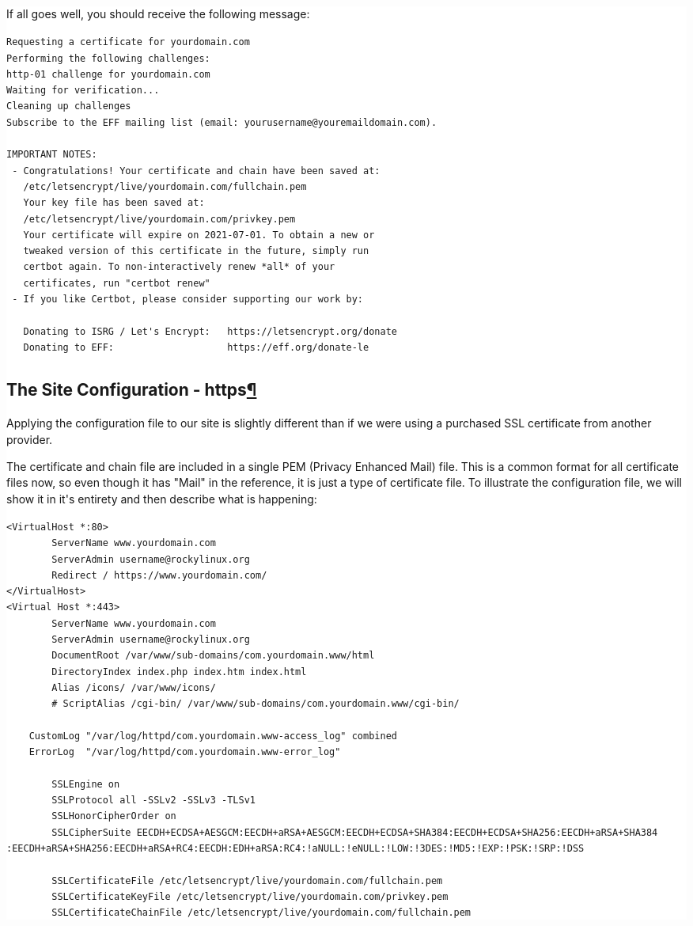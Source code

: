 If all goes well, you should receive the following message:

```
Requesting a certificate for yourdomain.com
Performing the following challenges:
http-01 challenge for yourdomain.com
Waiting for verification...
Cleaning up challenges
Subscribe to the EFF mailing list (email: yourusername@youremaildomain.com).

IMPORTANT NOTES:
 - Congratulations! Your certificate and chain have been saved at:
   /etc/letsencrypt/live/yourdomain.com/fullchain.pem
   Your key file has been saved at:
   /etc/letsencrypt/live/yourdomain.com/privkey.pem
   Your certificate will expire on 2021-07-01. To obtain a new or
   tweaked version of this certificate in the future, simply run
   certbot again. To non-interactively renew *all* of your
   certificates, run "certbot renew"
 - If you like Certbot, please consider supporting our work by:

   Donating to ISRG / Let's Encrypt:   https://letsencrypt.org/donate
   Donating to EFF:                    https://eff.org/donate-le
```

## The Site Configuration - https[¶](https://docs.rockylinux.org/zh/guides/security/generating_ssl_keys_lets_encrypt/#the-site-configuration-https)

Applying the configuration file to our site is slightly different  than if we were using a purchased SSL certificate from another provider. 

The certificate and chain file are included in a single PEM (Privacy  Enhanced Mail) file. This is a common format for all certificate files  now, so even though it has "Mail" in the reference, it is just a type of certificate file. To illustrate the configuration file, we will show it in it's entirety and then describe what is happening:

```
<VirtualHost *:80>
        ServerName www.yourdomain.com 
        ServerAdmin username@rockylinux.org
        Redirect / https://www.yourdomain.com/
</VirtualHost>
<Virtual Host *:443>
        ServerName www.yourdomain.com 
        ServerAdmin username@rockylinux.org
        DocumentRoot /var/www/sub-domains/com.yourdomain.www/html
        DirectoryIndex index.php index.htm index.html
        Alias /icons/ /var/www/icons/
        # ScriptAlias /cgi-bin/ /var/www/sub-domains/com.yourdomain.www/cgi-bin/

    CustomLog "/var/log/httpd/com.yourdomain.www-access_log" combined
    ErrorLog  "/var/log/httpd/com.yourdomain.www-error_log"

        SSLEngine on
        SSLProtocol all -SSLv2 -SSLv3 -TLSv1
        SSLHonorCipherOrder on
        SSLCipherSuite EECDH+ECDSA+AESGCM:EECDH+aRSA+AESGCM:EECDH+ECDSA+SHA384:EECDH+ECDSA+SHA256:EECDH+aRSA+SHA384
:EECDH+aRSA+SHA256:EECDH+aRSA+RC4:EECDH:EDH+aRSA:RC4:!aNULL:!eNULL:!LOW:!3DES:!MD5:!EXP:!PSK:!SRP:!DSS

        SSLCertificateFile /etc/letsencrypt/live/yourdomain.com/fullchain.pem
        SSLCertificateKeyFile /etc/letsencrypt/live/yourdomain.com/privkey.pem
        SSLCertificateChainFile /etc/letsencrypt/live/yourdomain.com/fullchain.pem
```